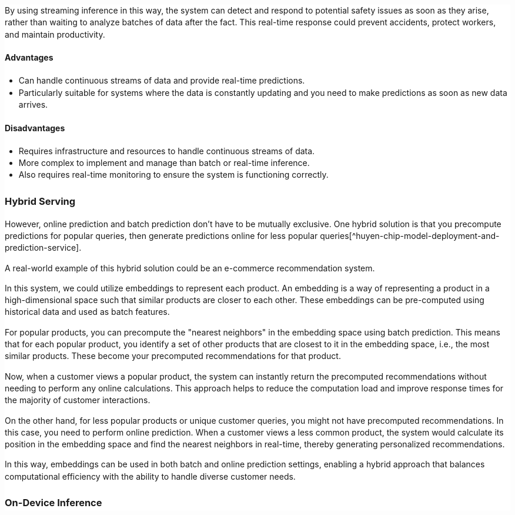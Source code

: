 By using streaming inference in this way, the system can detect and respond to
potential safety issues as soon as they arise, rather than waiting to analyze
batches of data after the fact. This real-time response could prevent accidents,
protect workers, and maintain productivity.

#### Advantages

-   Can handle continuous streams of data and provide real-time predictions.
-   Particularly suitable for systems where the data is constantly updating and
    you need to make predictions as soon as new data arrives.

#### Disadvantages

-   Requires infrastructure and resources to handle continuous streams of data.
-   More complex to implement and manage than batch or real-time inference.
-   Also requires real-time monitoring to ensure the system is functioning
    correctly.

### Hybrid Serving

However, online prediction and batch prediction don’t have to be mutually
exclusive. One hybrid solution is that you precompute predictions for popular
queries, then generate predictions online for less popular
queries[^huyen-chip-model-deployment-and-prediction-service].

A real-world example of this hybrid solution could be an e-commerce
recommendation system.

In this system, we could utilize embeddings to represent each product. An
embedding is a way of representing a product in a high-dimensional space such
that similar products are closer to each other. These embeddings can be
pre-computed using historical data and used as batch features.

For popular products, you can precompute the "nearest neighbors" in the
embedding space using batch prediction. This means that for each popular
product, you identify a set of other products that are closest to it in the
embedding space, i.e., the most similar products. These become your precomputed
recommendations for that product.

Now, when a customer views a popular product, the system can instantly return
the precomputed recommendations without needing to perform any online
calculations. This approach helps to reduce the computation load and improve
response times for the majority of customer interactions.

On the other hand, for less popular products or unique customer queries, you
might not have precomputed recommendations. In this case, you need to perform
online prediction. When a customer views a less common product, the system would
calculate its position in the embedding space and find the nearest neighbors in
real-time, thereby generating personalized recommendations.

In this way, embeddings can be used in both batch and online prediction
settings, enabling a hybrid approach that balances computational efficiency with
the ability to handle diverse customer needs.

### On-Device Inference
